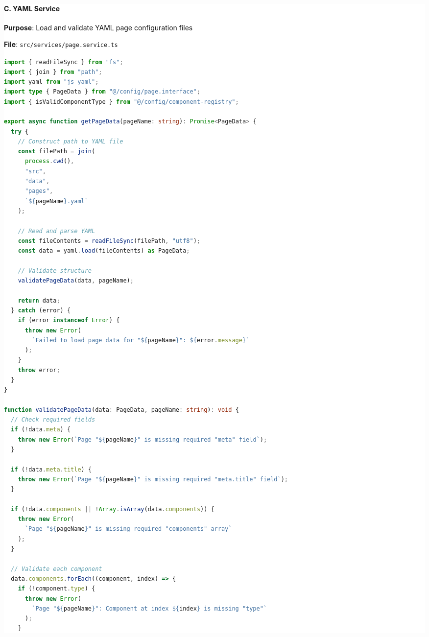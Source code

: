 #### C. YAML Service

**Purpose**: Load and validate YAML page configuration files

**File**: `src/services/page.service.ts`

```typescript
import { readFileSync } from "fs";
import { join } from "path";
import yaml from "js-yaml";
import type { PageData } from "@/config/page.interface";
import { isValidComponentType } from "@/config/component-registry";

export async function getPageData(pageName: string): Promise<PageData> {
  try {
    // Construct path to YAML file
    const filePath = join(
      process.cwd(),
      "src",
      "data",
      "pages",
      `${pageName}.yaml`
    );

    // Read and parse YAML
    const fileContents = readFileSync(filePath, "utf8");
    const data = yaml.load(fileContents) as PageData;

    // Validate structure
    validatePageData(data, pageName);

    return data;
  } catch (error) {
    if (error instanceof Error) {
      throw new Error(
        `Failed to load page data for "${pageName}": ${error.message}`
      );
    }
    throw error;
  }
}

function validatePageData(data: PageData, pageName: string): void {
  // Check required fields
  if (!data.meta) {
    throw new Error(`Page "${pageName}" is missing required "meta" field`);
  }

  if (!data.meta.title) {
    throw new Error(`Page "${pageName}" is missing required "meta.title" field`);
  }

  if (!data.components || !Array.isArray(data.components)) {
    throw new Error(
      `Page "${pageName}" is missing required "components" array`
    );
  }

  // Validate each component
  data.components.forEach((component, index) => {
    if (!component.type) {
      throw new Error(
        `Page "${pageName}": Component at index ${index} is missing "type"`
      );
    }
```